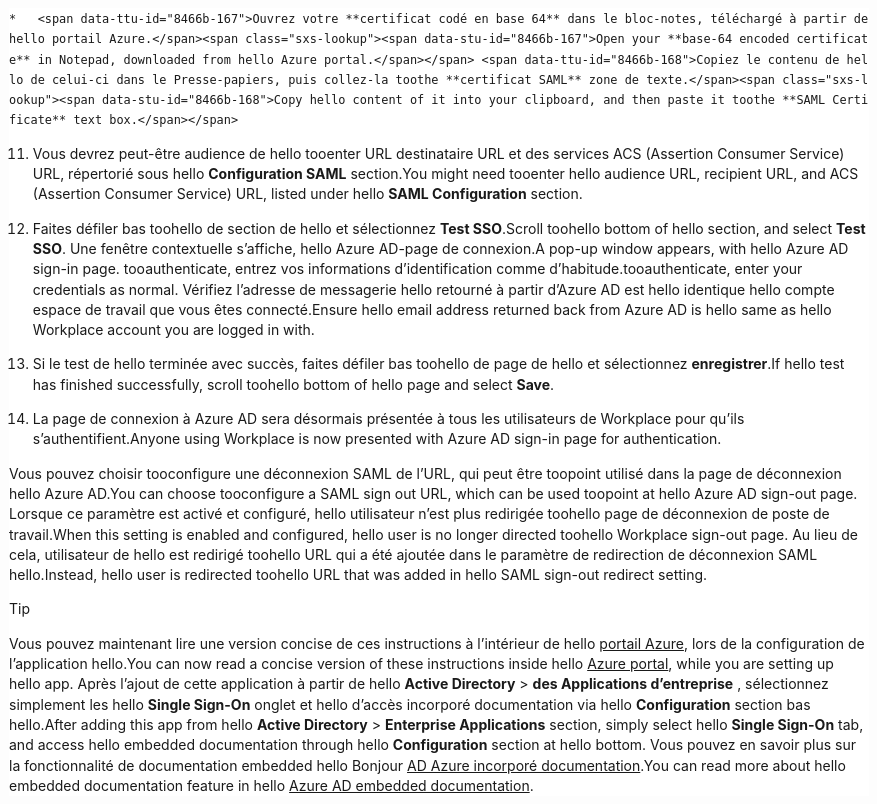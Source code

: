     *   <span data-ttu-id="8466b-167">Ouvrez votre **certificat codé en base 64** dans le bloc-notes, téléchargé à partir de hello portail Azure.</span><span class="sxs-lookup"><span data-stu-id="8466b-167">Open your **base-64 encoded certificate** in Notepad, downloaded from hello Azure portal.</span></span> <span data-ttu-id="8466b-168">Copiez le contenu de hello de celui-ci dans le Presse-papiers, puis collez-la toothe **certificat SAML** zone de texte.</span><span class="sxs-lookup"><span data-stu-id="8466b-168">Copy hello content of it into your clipboard, and then paste it toothe **SAML Certificate** text box.</span></span>

11. <span data-ttu-id="8466b-169">Vous devrez peut-être audience de hello tooenter URL destinataire URL et des services ACS (Assertion Consumer Service) URL, répertorié sous hello **Configuration SAML** section.</span><span class="sxs-lookup"><span data-stu-id="8466b-169">You might need tooenter hello audience URL, recipient URL, and ACS (Assertion Consumer Service) URL, listed under hello **SAML Configuration** section.</span></span>

12. <span data-ttu-id="8466b-170">Faites défiler bas toohello de section de hello et sélectionnez **Test SSO**.</span><span class="sxs-lookup"><span data-stu-id="8466b-170">Scroll toohello bottom of hello section, and select **Test SSO**.</span></span> <span data-ttu-id="8466b-171">Une fenêtre contextuelle s’affiche, hello Azure AD-page de connexion.</span><span class="sxs-lookup"><span data-stu-id="8466b-171">A pop-up window appears, with hello Azure AD sign-in page.</span></span> <span data-ttu-id="8466b-172">tooauthenticate, entrez vos informations d’identification comme d’habitude.</span><span class="sxs-lookup"><span data-stu-id="8466b-172">tooauthenticate, enter your credentials as normal.</span></span> <span data-ttu-id="8466b-173">Vérifiez l’adresse de messagerie hello retourné à partir d’Azure AD est hello identique hello compte espace de travail que vous êtes connecté.</span><span class="sxs-lookup"><span data-stu-id="8466b-173">Ensure hello email address returned back from Azure AD is hello same as hello Workplace account you are logged in with.</span></span>

13. <span data-ttu-id="8466b-174">Si le test de hello terminée avec succès, faites défiler bas toohello de page de hello et sélectionnez **enregistrer**.</span><span class="sxs-lookup"><span data-stu-id="8466b-174">If hello test has finished successfully, scroll toohello bottom of hello page and select **Save**.</span></span>

14. <span data-ttu-id="8466b-175">La page de connexion à Azure AD sera désormais présentée à tous les utilisateurs de Workplace pour qu’ils s’authentifient.</span><span class="sxs-lookup"><span data-stu-id="8466b-175">Anyone using Workplace is now presented with Azure AD sign-in page for authentication.</span></span>

<span data-ttu-id="8466b-176">Vous pouvez choisir tooconfigure une déconnexion SAML de l’URL, qui peut être toopoint utilisé dans la page de déconnexion hello Azure AD.</span><span class="sxs-lookup"><span data-stu-id="8466b-176">You can choose tooconfigure a SAML sign out URL, which can be used toopoint at hello Azure AD sign-out page.</span></span> <span data-ttu-id="8466b-177">Lorsque ce paramètre est activé et configuré, hello utilisateur n’est plus redirigée toohello page de déconnexion de poste de travail.</span><span class="sxs-lookup"><span data-stu-id="8466b-177">When this setting is enabled and configured, hello user is no longer directed toohello Workplace sign-out page.</span></span> <span data-ttu-id="8466b-178">Au lieu de cela, utilisateur de hello est redirigé toohello URL qui a été ajoutée dans le paramètre de redirection de déconnexion SAML hello.</span><span class="sxs-lookup"><span data-stu-id="8466b-178">Instead, hello user is redirected toohello URL that was added in hello SAML sign-out redirect setting.</span></span>


> [!TIP]
> <span data-ttu-id="8466b-179">Vous pouvez maintenant lire une version concise de ces instructions à l’intérieur de hello [portail Azure](https://portal.azure.com), lors de la configuration de l’application hello.</span><span class="sxs-lookup"><span data-stu-id="8466b-179">You can now read a concise version of these instructions inside hello [Azure portal](https://portal.azure.com), while you are setting up hello app.</span></span> <span data-ttu-id="8466b-180">Après l’ajout de cette application à partir de hello **Active Directory** > **des Applications d’entreprise** , sélectionnez simplement les hello **Single Sign-On** onglet et hello d’accès incorporé documentation via hello **Configuration** section bas hello.</span><span class="sxs-lookup"><span data-stu-id="8466b-180">After adding this app from hello **Active Directory** > **Enterprise Applications** section, simply select hello **Single Sign-On** tab, and access hello embedded documentation through hello **Configuration** section at hello bottom.</span></span> <span data-ttu-id="8466b-181">Vous pouvez en savoir plus sur la fonctionnalité de documentation embedded hello Bonjour [AD Azure incorporé documentation]( https://go.microsoft.com/fwlink/?linkid=845985).</span><span class="sxs-lookup"><span data-stu-id="8466b-181">You can read more about hello embedded documentation feature in hello [Azure AD embedded documentation]( https://go.microsoft.com/fwlink/?linkid=845985).</span></span>


[1]: ./media/active-directory-saas-facebook-at-work-tutorial/tutorial_general_01.png
[2]: ./media/active-directory-saas-facebook-at-work-tutorial/tutorial_general_02.png
[3]: ./media/active-directory-saas-facebook-at-work-tutorial/tutorial_general_03.png
[4]: ./media/active-directory-saas-facebook-at-work-tutorial/tutorial_general_04.png
[100]: ./media/active-directory-saas-facebook-at-work-tutorial/tutorial_general_100.png
[200]: ./media/active-directory-saas-facebook-at-work-tutorial/tutorial_general_200.png
[201]: ./media/active-directory-saas-facebook-at-work-tutorial/tutorial_general_201.png
[202]: ./media/active-directory-saas-facebook-at-work-tutorial/tutorial_general_202.png
[203]: ./media/active-directory-saas-facebook-at-work-tutorial/tutorial_general_203.png